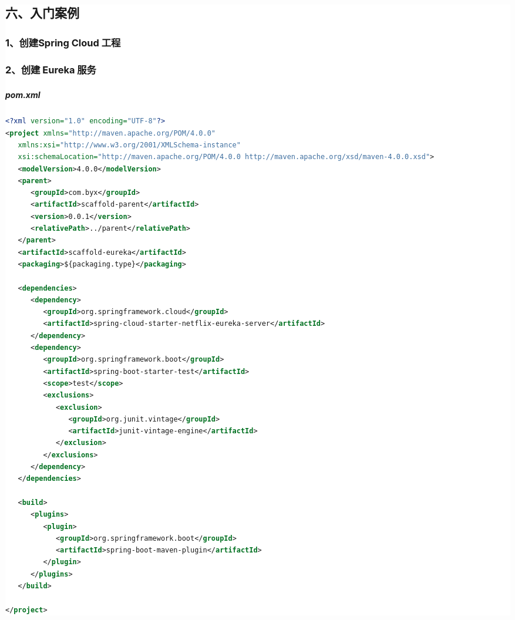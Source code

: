 ## 六、入门案例

### 1、创建Spring  Cloud  工程

### 2、创建 Eureka 服务

#####  pom.xml

```xml
<?xml version="1.0" encoding="UTF-8"?>
<project xmlns="http://maven.apache.org/POM/4.0.0"
   xmlns:xsi="http://www.w3.org/2001/XMLSchema-instance"
   xsi:schemaLocation="http://maven.apache.org/POM/4.0.0 http://maven.apache.org/xsd/maven-4.0.0.xsd">
   <modelVersion>4.0.0</modelVersion>
   <parent>
      <groupId>com.byx</groupId>
      <artifactId>scaffold-parent</artifactId>
      <version>0.0.1</version>
      <relativePath>../parent</relativePath>
   </parent>
   <artifactId>scaffold-eureka</artifactId>
   <packaging>${packaging.type}</packaging>
    
   <dependencies>
      <dependency>
         <groupId>org.springframework.cloud</groupId>
         <artifactId>spring-cloud-starter-netflix-eureka-server</artifactId>
      </dependency>
      <dependency>
         <groupId>org.springframework.boot</groupId>
         <artifactId>spring-boot-starter-test</artifactId>
         <scope>test</scope>
         <exclusions>
            <exclusion>
               <groupId>org.junit.vintage</groupId>
               <artifactId>junit-vintage-engine</artifactId>
            </exclusion>
         </exclusions>
      </dependency>
   </dependencies>

   <build>
      <plugins>
         <plugin>
            <groupId>org.springframework.boot</groupId>
            <artifactId>spring-boot-maven-plugin</artifactId>
         </plugin>
      </plugins>
   </build>

</project>
```
